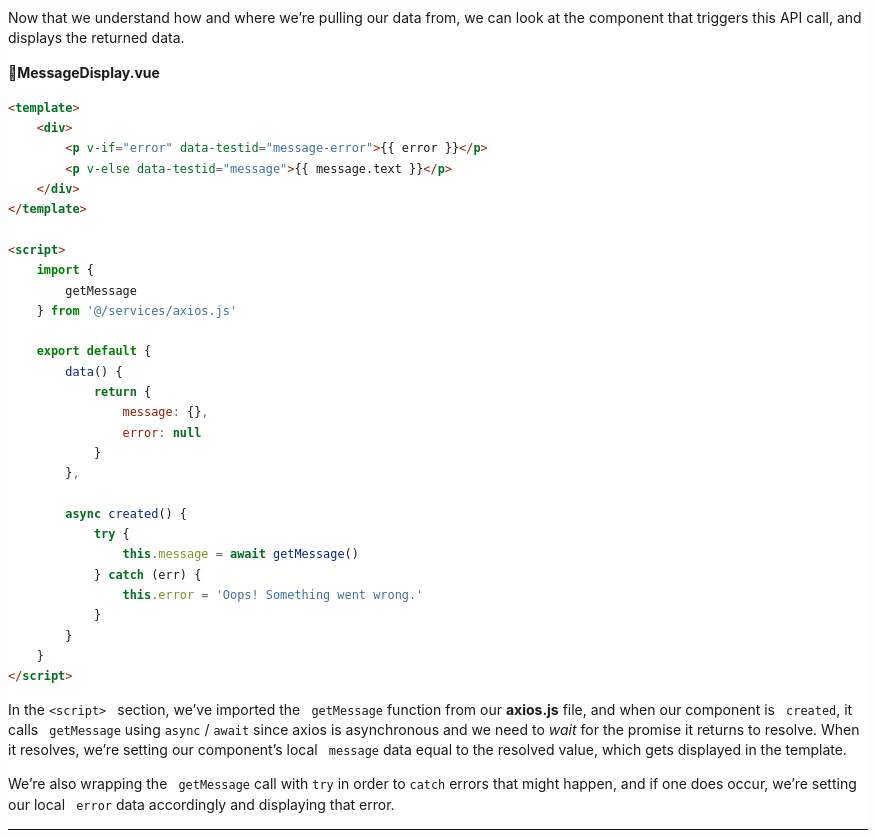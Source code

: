 Now that we understand how and where we’re pulling our data from, we can look at the component that triggers this API call, and displays the returned data.

**📄MessageDisplay.vue**

```html
<template>
    <div>
        <p v-if="error" data-testid="message-error">{{ error }}</p>
        <p v-else data-testid="message">{{ message.text }}</p>
    </div>
</template>

<script>
    import {
        getMessage
    } from '@/services/axios.js'

    export default {
        data() {
            return {
                message: {},
                error: null
            }
        },

        async created() {
            try {
                this.message = await getMessage()
            } catch (err) {
                this.error = 'Oops! Something went wrong.'
            }
        }
    }
</script>
```

In the `<script>
    ` section, we’ve imported the `
    getMessage` function from our **axios.js** file, and when our component is `
    created`, it calls `
    getMessage` using `
    async ` / `
    await ` since axios is asynchronous and we need to _wait_ for the promise it returns to resolve. When it resolves, we’re setting our component’s local `
    message` data equal to the resolved value, which gets displayed in the template.

We’re also wrapping the `
    getMessage` call with `
    try ` in order to `
    catch ` errors that might happen, and if one does occur, we’re setting our local `
    error` data accordingly and displaying that error.

---
